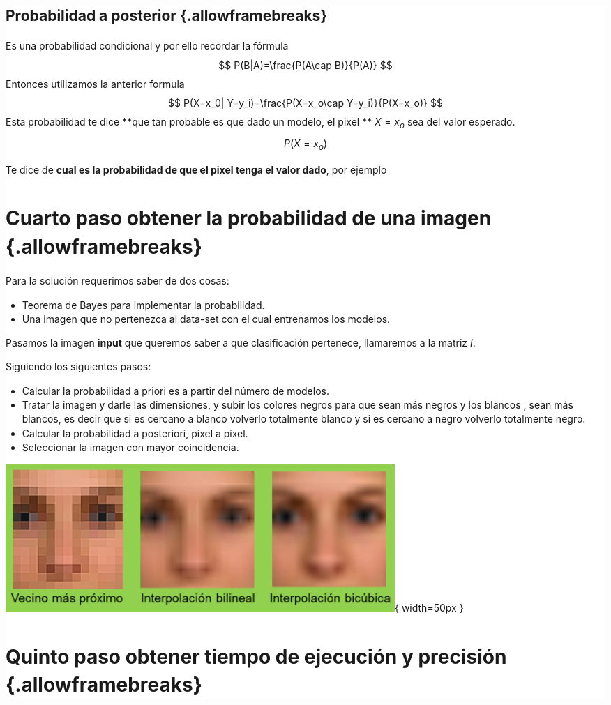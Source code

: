 ## Probabilidad a posterior {.allowframebreaks}

Es una probabilidad condicional y por ello recordar la fórmula
$$
P(B|A)=\frac{P(A\cap B)}{P(A)}
$$
Entonces  utilizamos la anterior formula 
$$
P(X=x_0| Y=y_i)=\frac{P(X=x_o\cap Y=y_i)}{P(X=x_o)}
$$
Esta probabilidad te dice **que tan probable es que dado un modelo, el pixel ** $X=x_o$ sea del valor esperado. 
$$
P(X=x_o)
$$


Te dice de **cual es la probabilidad de que el pixel tenga el valor dado**, por ejemplo 

# Cuarto paso  obtener la probabilidad de una imagen {.allowframebreaks}

Para la solución requerimos saber de dos cosas:

- Teorema de Bayes para implementar la probabilidad.
- Una imagen que no pertenezca al data-set con el cual entrenamos los modelos.

Pasamos la imagen **input** que queremos saber a que clasificación pertenece, llamaremos a la matriz $I$.

Siguiendo los siguientes pasos:

- Calcular la probabilidad a priori es a partir del número de modelos.
- Tratar la imagen y darle las dimensiones, y subir los colores negros para que sean más negros y los blancos , sean más blancos, es decir que si es cercano a blanco volverlo totalmente blanco y si es cercano a negro volverlo totalmente negro.
- Calcular la probabilidad  a posteriori, pixel a pixel.
- Seleccionar la imagen con mayor coincidencia.

![Modos de la interpolación](img/diapositivas/image-20220516020102873.png){ width=50px }

# Quinto paso  obtener tiempo de ejecución y precisión {.allowframebreaks}

